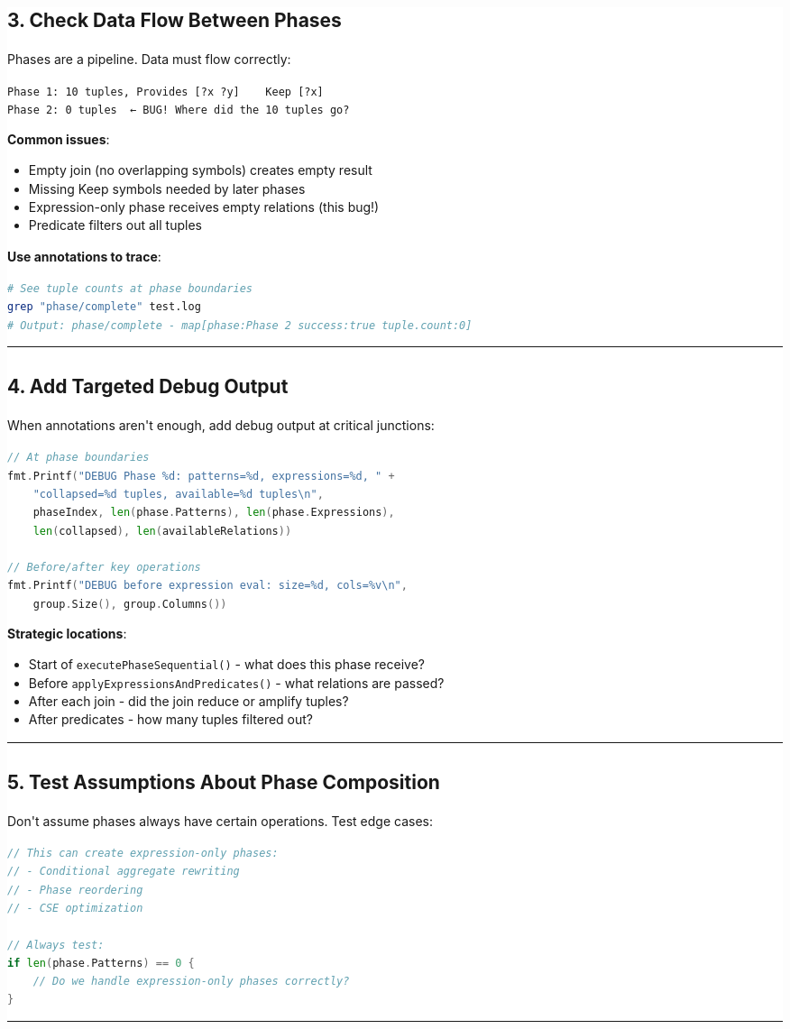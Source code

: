 ## 3. Check Data Flow Between Phases

Phases are a pipeline. Data must flow correctly:

```
Phase 1: 10 tuples, Provides [?x ?y]    Keep [?x]
Phase 2: 0 tuples  ← BUG! Where did the 10 tuples go?
```

**Common issues**:
- Empty join (no overlapping symbols) creates empty result
- Missing Keep symbols needed by later phases
- Expression-only phase receives empty relations (this bug!)
- Predicate filters out all tuples

**Use annotations to trace**:
```bash
# See tuple counts at phase boundaries
grep "phase/complete" test.log
# Output: phase/complete - map[phase:Phase 2 success:true tuple.count:0]
```

---

## 4. Add Targeted Debug Output

When annotations aren't enough, add debug output at critical junctions:

```go
// At phase boundaries
fmt.Printf("DEBUG Phase %d: patterns=%d, expressions=%d, " +
    "collapsed=%d tuples, available=%d tuples\n",
    phaseIndex, len(phase.Patterns), len(phase.Expressions),
    len(collapsed), len(availableRelations))

// Before/after key operations
fmt.Printf("DEBUG before expression eval: size=%d, cols=%v\n",
    group.Size(), group.Columns())
```

**Strategic locations**:
- Start of `executePhaseSequential()` - what does this phase receive?
- Before `applyExpressionsAndPredicates()` - what relations are passed?
- After each join - did the join reduce or amplify tuples?
- After predicates - how many tuples filtered out?

---

## 5. Test Assumptions About Phase Composition

Don't assume phases always have certain operations. Test edge cases:

```go
// This can create expression-only phases:
// - Conditional aggregate rewriting
// - Phase reordering
// - CSE optimization

// Always test:
if len(phase.Patterns) == 0 {
    // Do we handle expression-only phases correctly?
}
```

---
